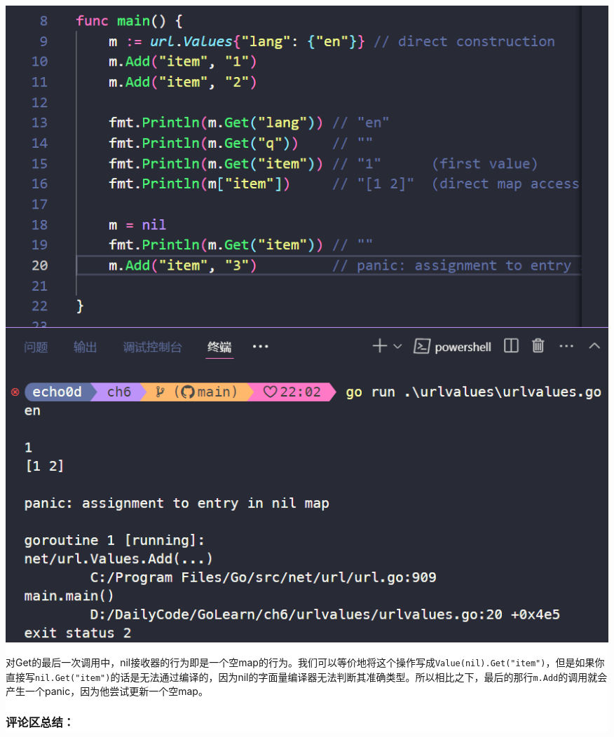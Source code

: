![image-20240612221142796](./img/ch6/image-20240612221142796.png)

对Get的最后一次调用中，nil接收器的行为即是一个空map的行为。我们可以等价地将这个操作写成`Value(nil).Get("item")`，但是如果你直接写`nil.Get("item")`的话是无法通过编译的，因为nil的字面量编译器无法判断其准确类型。所以相比之下，最后的那行`m.Add`的调用就会产生一个panic，因为他尝试更新一个空map。

### **评论区总结：**
